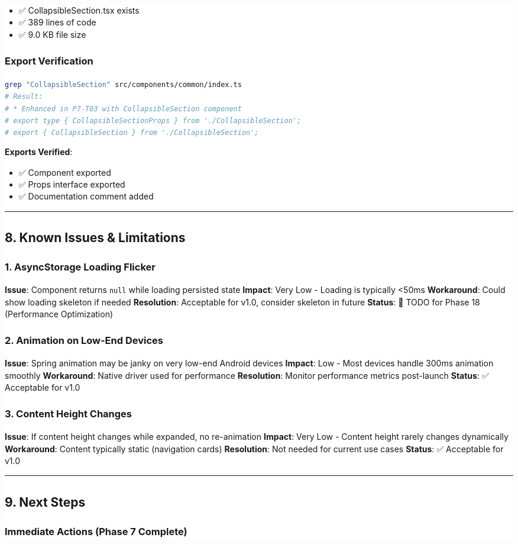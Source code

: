- ✅ CollapsibleSection.tsx exists
- ✅ 389 lines of code
- ✅ 9.0 KB file size

### Export Verification

```bash
grep "CollapsibleSection" src/components/common/index.ts
# Result:
# * Enhanced in P7-T03 with CollapsibleSection component
# export type { CollapsibleSectionProps } from './CollapsibleSection';
# export { CollapsibleSection } from './CollapsibleSection';
```

**Exports Verified**:

- ✅ Component exported
- ✅ Props interface exported
- ✅ Documentation comment added

---

## 8. Known Issues & Limitations

### 1. AsyncStorage Loading Flicker

**Issue**: Component returns `null` while loading persisted state
**Impact**: Very Low - Loading is typically <50ms
**Workaround**: Could show loading skeleton if needed
**Resolution**: Acceptable for v1.0, consider skeleton in future
**Status**: 📝 TODO for Phase 18 (Performance Optimization)

### 2. Animation on Low-End Devices

**Issue**: Spring animation may be janky on very low-end Android devices
**Impact**: Low - Most devices handle 300ms animation smoothly
**Workaround**: Native driver used for performance
**Resolution**: Monitor performance metrics post-launch
**Status**: ✅ Acceptable for v1.0

### 3. Content Height Changes

**Issue**: If content height changes while expanded, no re-animation
**Impact**: Very Low - Content height rarely changes dynamically
**Workaround**: Content typically static (navigation cards)
**Resolution**: Not needed for current use cases
**Status**: ✅ Acceptable for v1.0

---

## 9. Next Steps

### Immediate Actions (Phase 7 Complete)
